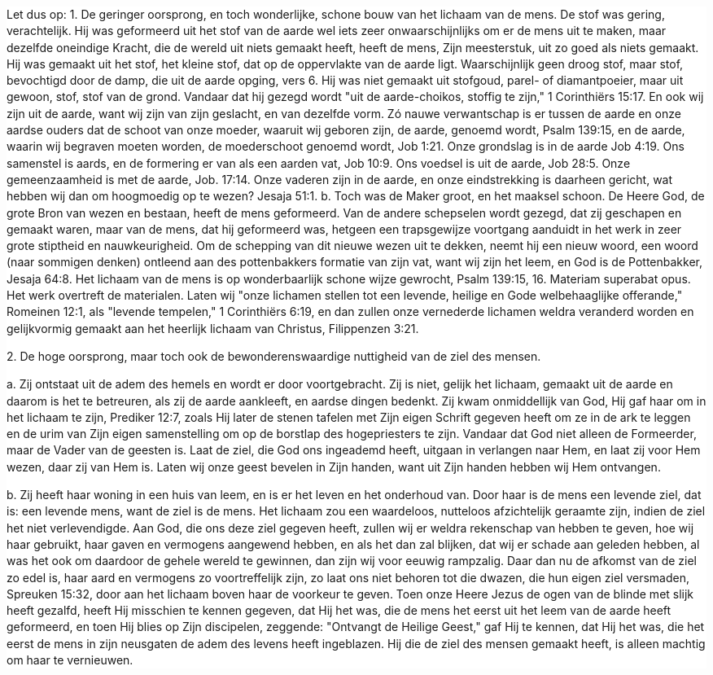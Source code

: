 Let dus op: 
1\. De geringer oorsprong, en toch wonderlijke, schone bouw van het lichaam van de mens. De stof was gering, verachtelijk. Hij was geformeerd uit het stof van de aarde wel iets zeer onwaarschijnlijks om er de mens uit te maken, maar dezelfde oneindige Kracht, die de wereld uit niets gemaakt heeft, heeft de mens, Zijn meesterstuk, uit zo goed als niets gemaakt. Hij was gemaakt uit het stof, het kleine stof, dat op de oppervlakte van de aarde ligt. Waarschijnlijk geen droog stof, maar stof, bevochtigd door de damp, die uit de aarde opging, vers 6. Hij was niet gemaakt uit stofgoud, parel- of diamantpoeier, maar uit gewoon, stof, stof van de grond. Vandaar dat hij gezegd wordt "uit de aarde-choikos, stoffig te zijn," 1 Corinthiërs 15:17. En ook wij zijn uit de aarde, want wij zijn van zijn geslacht, en van dezelfde vorm. Zó nauwe verwantschap is er tussen de aarde en onze aardse ouders dat de schoot van onze moeder, waaruit wij geboren zijn, de aarde, genoemd wordt, Psalm 139:15, en de aarde, waarin wij begraven moeten worden, de moederschoot genoemd wordt, Job 1:21. Onze grondslag is in de aarde Job 4:19. Ons samenstel is aards, en de formering er van als een aarden vat, Job 10:9. Ons voedsel is uit de aarde, Job 28:5. Onze gemeenzaamheid is met de aarde, Job. 17:14. Onze vaderen zijn in de aarde, en onze eindstrekking is daarheen gericht, wat hebben wij dan om hoogmoedig op te wezen? Jesaja 51:1.
b. Toch was de Maker groot, en het maaksel schoon. De Heere God, de grote Bron van wezen en bestaan, heeft de mens geformeerd. Van de andere schepselen wordt gezegd, dat zij geschapen en gemaakt waren, maar van de mens, dat hij geformeerd was, hetgeen een trapsgewijze voortgang aanduidt in het werk in zeer grote stiptheid en nauwkeurigheid. Om de schepping van dit nieuwe wezen uit te dekken, neemt hij een nieuw woord, een woord (naar sommigen denken) ontleend aan des pottenbakkers formatie van zijn vat, want wij zijn het leem, en God is de Pottenbakker, Jesaja 64:8. Het lichaam van de mens is op wonderbaarlijk schone wijze gewrocht, Psalm 139:15, 16. Materiam superabat opus. Het werk overtreft de materialen. Laten wij "onze lichamen stellen tot een levende, heilige en Gode welbehaaglijke offerande," Romeinen 12:1, als "levende tempelen," 1 Corinthiërs 6:19, en dan zullen onze vernederde lichamen weldra veranderd worden en gelijkvormig gemaakt aan het heerlijk lichaam van Christus, Filippenzen 3:21.

2\. De hoge oorsprong, maar toch ook de bewonderenswaardige nuttigheid van de ziel des mensen.

a. Zij ontstaat uit de adem des hemels en wordt er door voortgebracht. Zij is niet, gelijk het lichaam, gemaakt uit de aarde en daarom is het te betreuren, als zij de aarde aankleeft, en aardse dingen bedenkt. Zij kwam onmiddellijk van God, Hij gaf haar om in het lichaam te zijn, Prediker 12:7, zoals Hij later de stenen tafelen met Zijn eigen Schrift gegeven heeft om ze in de ark te leggen en de urim van Zijn eigen samenstelling om op de borstlap des hogepriesters te zijn. Vandaar dat God niet alleen de Formeerder, maar de Vader van de geesten is. Laat de ziel, die God ons ingeademd heeft, uitgaan in verlangen naar Hem, en laat zij voor Hem wezen, daar zij van Hem is. Laten wij onze geest bevelen in Zijn handen, want uit Zijn handen hebben wij Hem ontvangen.

b. Zij heeft haar woning in een huis van leem, en is er het leven en het onderhoud van. Door haar is de mens een levende ziel, dat is: een levende mens, want de ziel is de mens. Het lichaam zou een waardeloos, nutteloos afzichtelijk geraamte zijn, indien de ziel het niet verlevendigde. Aan God, die ons deze ziel gegeven heeft, zullen wij er weldra rekenschap van hebben te geven, hoe wij haar gebruikt, haar gaven en vermogens aangewend hebben, en als het dan zal blijken, dat wij er schade aan geleden hebben, al was het ook om daardoor de gehele wereld te gewinnen, dan zijn wij voor eeuwig rampzalig. Daar dan nu de afkomst van de ziel zo edel is, haar aard en vermogens zo voortreffelijk zijn, zo laat ons niet behoren tot die dwazen, die hun eigen ziel versmaden, Spreuken 15:32, door aan het lichaam boven haar de voorkeur te geven. Toen onze Heere Jezus de ogen van de blinde met slijk heeft gezalfd, heeft Hij misschien te kennen gegeven, dat Hij het was, die de mens het eerst uit het leem van de aarde heeft geformeerd, en toen Hij blies op Zijn discipelen, zeggende: "Ontvangt de Heilige Geest," gaf Hij te kennen, dat Hij het was, die het eerst de mens in zijn neusgaten de adem des levens heeft ingeblazen. Hij die de ziel des mensen gemaakt heeft, is alleen machtig om haar te vernieuwen.
